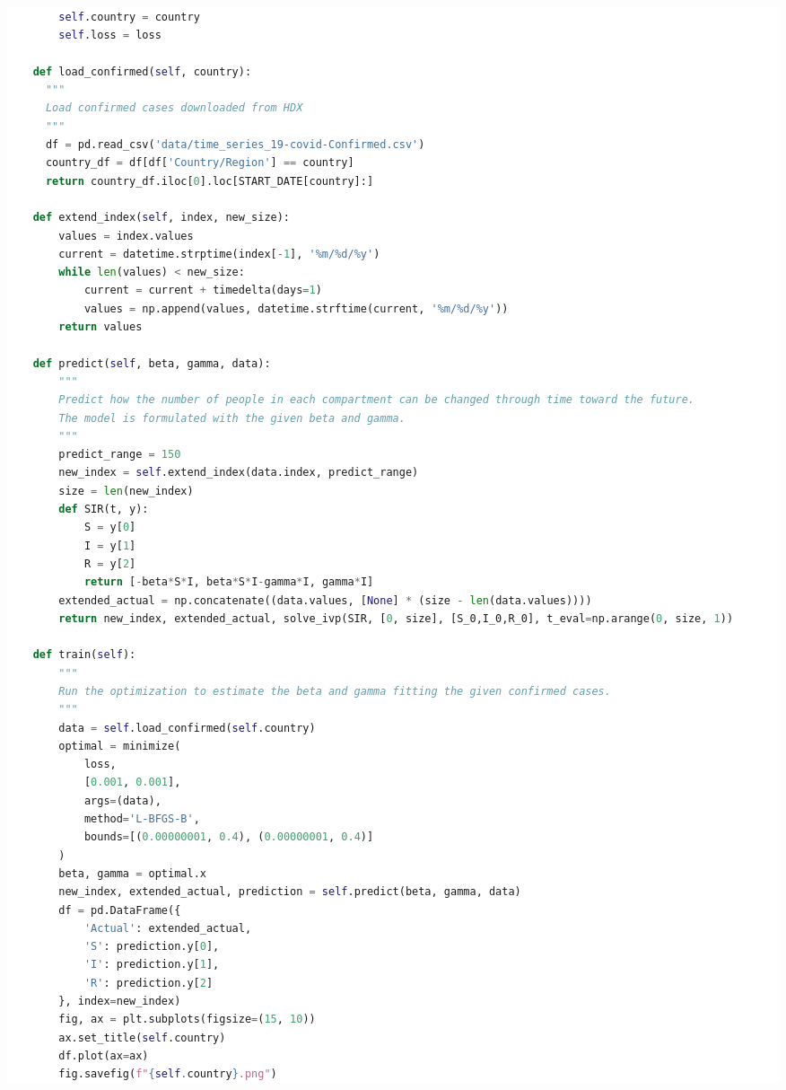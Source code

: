```python
        self.country = country
        self.loss = loss

    def load_confirmed(self, country):
      """
      Load confirmed cases downloaded from HDX
      """
      df = pd.read_csv('data/time_series_19-covid-Confirmed.csv')
      country_df = df[df['Country/Region'] == country]
      return country_df.iloc[0].loc[START_DATE[country]:]

    def extend_index(self, index, new_size):
        values = index.values
        current = datetime.strptime(index[-1], '%m/%d/%y')
        while len(values) < new_size:
            current = current + timedelta(days=1)
            values = np.append(values, datetime.strftime(current, '%m/%d/%y'))
        return values

    def predict(self, beta, gamma, data):
        """
        Predict how the number of people in each compartment can be changed through time toward the future.
        The model is formulated with the given beta and gamma.
        """
        predict_range = 150
        new_index = self.extend_index(data.index, predict_range)
        size = len(new_index)
        def SIR(t, y):
            S = y[0]
            I = y[1]
            R = y[2]
            return [-beta*S*I, beta*S*I-gamma*I, gamma*I]
        extended_actual = np.concatenate((data.values, [None] * (size - len(data.values))))
        return new_index, extended_actual, solve_ivp(SIR, [0, size], [S_0,I_0,R_0], t_eval=np.arange(0, size, 1))

    def train(self):
        """
        Run the optimization to estimate the beta and gamma fitting the given confirmed cases.
        """
        data = self.load_confirmed(self.country)
        optimal = minimize(
            loss,
            [0.001, 0.001],
            args=(data),
            method='L-BFGS-B',
            bounds=[(0.00000001, 0.4), (0.00000001, 0.4)]
        )
        beta, gamma = optimal.x
        new_index, extended_actual, prediction = self.predict(beta, gamma, data)
        df = pd.DataFrame({
            'Actual': extended_actual,
            'S': prediction.y[0],
            'I': prediction.y[1],
            'R': prediction.y[2]
        }, index=new_index)
        fig, ax = plt.subplots(figsize=(15, 10))
        ax.set_title(self.country)
        df.plot(ax=ax)
        fig.savefig(f"{self.country}.png")
```
